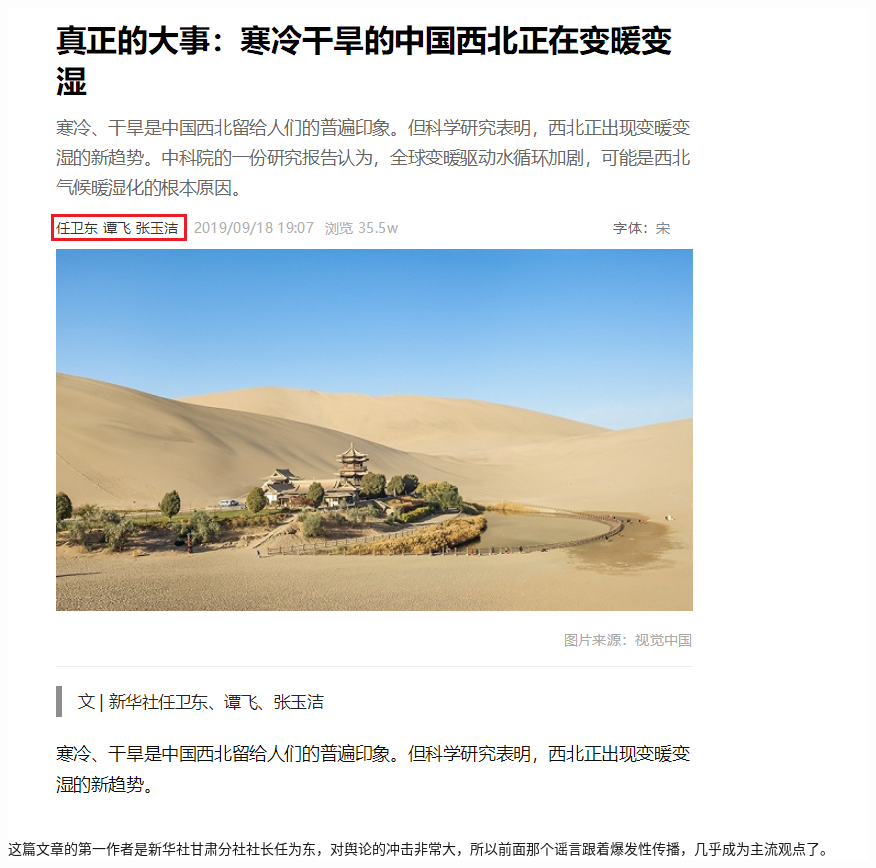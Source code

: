 ![](images/btnews/0001_0100/0030/media/image6.png)

这篇文章的第一作者是新华社甘肃分社社长任为东，对舆论的冲击非常大，所以前面那个谣言跟着爆发性传播，几乎成为主流观点了。
